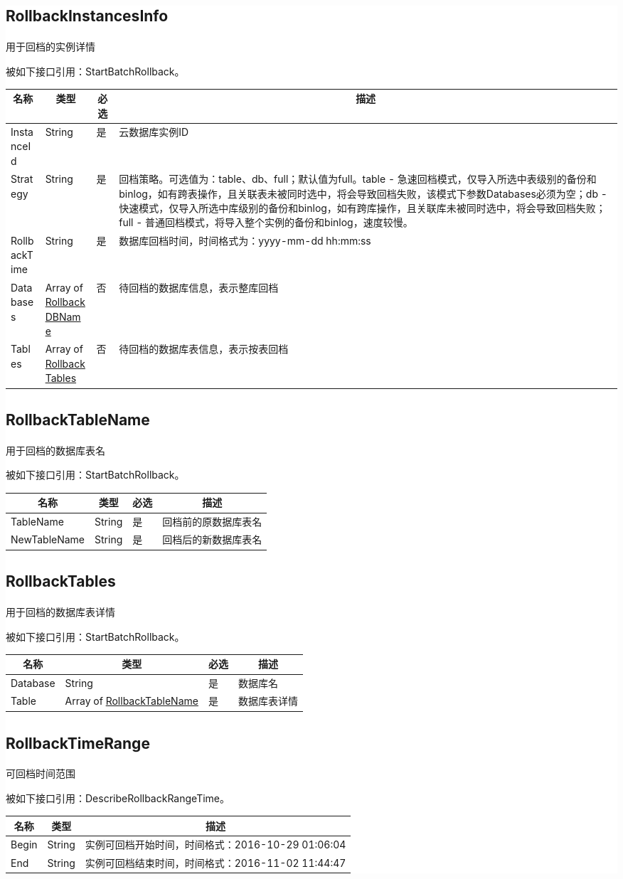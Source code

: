 ## RollbackInstancesInfo

用于回档的实例详情

被如下接口引用：StartBatchRollback。

| 名称 | 类型 | 必选 | 描述 |
|------|------|----------|------|
| InstanceId | String | 是 | 云数据库实例ID |
| Strategy | String | 是 | 回档策略。可选值为：table、db、full；默认值为full。table - 急速回档模式，仅导入所选中表级别的备份和binlog，如有跨表操作，且关联表未被同时选中，将会导致回档失败，该模式下参数Databases必须为空；db - 快速模式，仅导入所选中库级别的备份和binlog，如有跨库操作，且关联库未被同时选中，将会导致回档失败；full - 普通回档模式，将导入整个实例的备份和binlog，速度较慢。 |
| RollbackTime | String | 是 | 数据库回档时间，时间格式为：yyyy-mm-dd hh:mm:ss |
| Databases | Array of [RollbackDBName](#RollbackDBName) | 否 | 待回档的数据库信息，表示整库回档 |
| Tables | Array of [RollbackTables](#RollbackTables) | 否 | 待回档的数据库表信息，表示按表回档 |

## RollbackTableName

用于回档的数据库表名

被如下接口引用：StartBatchRollback。

| 名称 | 类型 | 必选 | 描述 |
|------|------|----------|------|
| TableName | String | 是 | 回档前的原数据库表名 |
| NewTableName | String | 是 | 回档后的新数据库表名 |

## RollbackTables

用于回档的数据库表详情

被如下接口引用：StartBatchRollback。

| 名称 | 类型 | 必选 | 描述 |
|------|------|----------|------|
| Database | String | 是 | 数据库名 |
| Table | Array of [RollbackTableName](#RollbackTableName) | 是 | 数据库表详情 |

## RollbackTimeRange

可回档时间范围

被如下接口引用：DescribeRollbackRangeTime。

| 名称 | 类型 |  描述 |
|------|------|-------|
| Begin | String | 实例可回档开始时间，时间格式：2016-10-29 01:06:04 |
| End | String | 实例可回档结束时间，时间格式：2016-11-02 11:44:47 |
